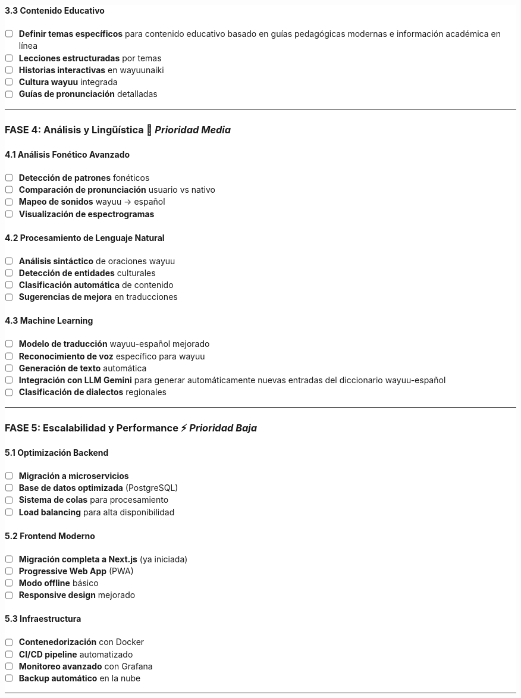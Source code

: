 #### 3.3 Contenido Educativo
- [ ] **Definir temas específicos** para contenido educativo basado en guías pedagógicas modernas e información académica en línea
- [ ] **Lecciones estructuradas** por temas
- [ ] **Historias interactivas** en wayuunaiki
- [ ] **Cultura wayuu** integrada
- [ ] **Guías de pronunciación** detalladas

---

### **FASE 4: Análisis y Lingüística** 🔬 *Prioridad Media*

#### 4.1 Análisis Fonético Avanzado
- [ ] **Detección de patrones** fonéticos
- [ ] **Comparación de pronunciación** usuario vs nativo
- [ ] **Mapeo de sonidos** wayuu → español
- [ ] **Visualización de espectrogramas**

#### 4.2 Procesamiento de Lenguaje Natural
- [ ] **Análisis sintáctico** de oraciones wayuu
- [ ] **Detección de entidades** culturales
- [ ] **Clasificación automática** de contenido
- [ ] **Sugerencias de mejora** en traducciones

#### 4.3 Machine Learning
- [ ] **Modelo de traducción** wayuu-español mejorado
- [ ] **Reconocimiento de voz** específico para wayuu
- [ ] **Generación de texto** automática
- [ ] **Integración con LLM Gemini** para generar automáticamente nuevas entradas del diccionario wayuu-español
- [ ] **Clasificación de dialectos** regionales

---

### **FASE 5: Escalabilidad y Performance** ⚡ *Prioridad Baja*

#### 5.1 Optimización Backend
- [ ] **Migración a microservicios**
- [ ] **Base de datos optimizada** (PostgreSQL)
- [ ] **Sistema de colas** para procesamiento
- [ ] **Load balancing** para alta disponibilidad

#### 5.2 Frontend Moderno
- [ ] **Migración completa a Next.js** (ya iniciada)
- [ ] **Progressive Web App** (PWA)
- [ ] **Modo offline** básico
- [ ] **Responsive design** mejorado

#### 5.3 Infraestructura
- [ ] **Contenedorización** con Docker
- [ ] **CI/CD pipeline** automatizado
- [ ] **Monitoreo avanzado** con Grafana
- [ ] **Backup automático** en la nube

---